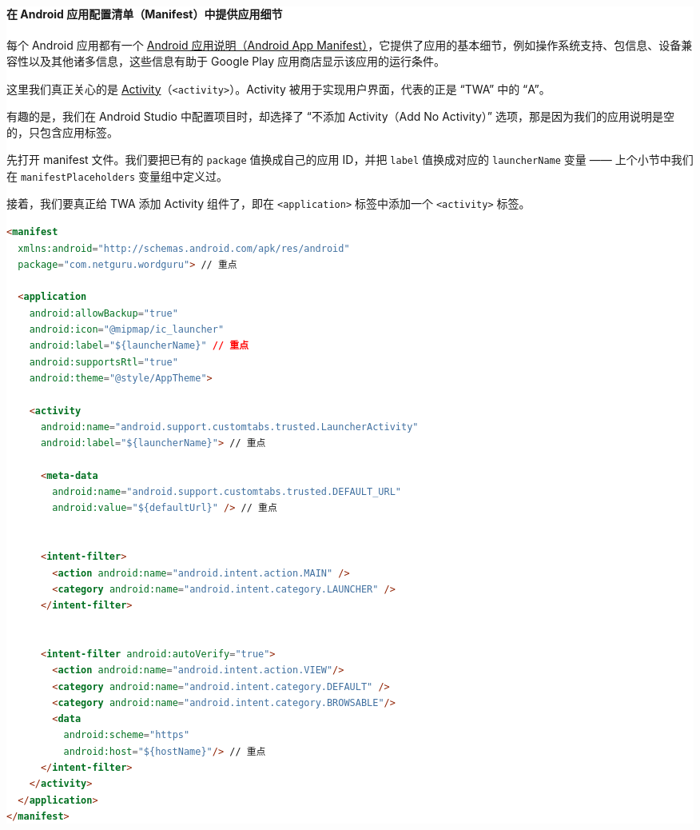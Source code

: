 #### 在 Android 应用配置清单（Manifest）中提供应用细节

每个 Android 应用都有一个 [Android 应用说明（Android App Manifest）](https://developer.android.com/guide/topics/manifest/manifest-intro)，它提供了应用的基本细节，例如操作系统支持、包信息、设备兼容性以及其他诸多信息，这些信息有助于 Google Play 应用商店显示该应用的运行条件。

这里我们真正关心的是 [Activity](https://developer.android.com/guide/topics/manifest/activity-element)（`<activity>`）。Activity 被用于实现用户界面，代表的正是 “TWA” 中的 “A”。

有趣的是，我们在 Android Studio 中配置项目时，却选择了 “不添加 Activity（Add No Activity）” 选项，那是因为我们的应用说明是空的，只包含应用标签。

先打开 manifest 文件。我们要把已有的 `package` 值换成自己的应用 ID，并把 `label` 值换成对应的 `launcherName` 变量 —— 上个小节中我们在 `manifestPlaceholders` 变量组中定义过。

接着，我们要真正给 TWA 添加 Activity 组件了，即在 `<application>` 标签中添加一个 `<activity>` 标签。

```html
<manifest
  xmlns:android="http://schemas.android.com/apk/res/android"
  package="com.netguru.wordguru"> // 重点

  <application
    android:allowBackup="true"
    android:icon="@mipmap/ic_launcher"
    android:label="${launcherName}" // 重点
    android:supportsRtl="true"
    android:theme="@style/AppTheme">

    <activity
      android:name="android.support.customtabs.trusted.LauncherActivity"
      android:label="${launcherName}"> // 重点

      <meta-data
        android:name="android.support.customtabs.trusted.DEFAULT_URL"
        android:value="${defaultUrl}" /> // 重点

      
      <intent-filter>
        <action android:name="android.intent.action.MAIN" />
        <category android:name="android.intent.category.LAUNCHER" />
      </intent-filter>

      
      <intent-filter android:autoVerify="true">
        <action android:name="android.intent.action.VIEW"/>
        <category android:name="android.intent.category.DEFAULT" />
        <category android:name="android.intent.category.BROWSABLE"/>
        <data
          android:scheme="https"
          android:host="${hostName}"/> // 重点
      </intent-filter>
    </activity>
  </application>
</manifest>
```
